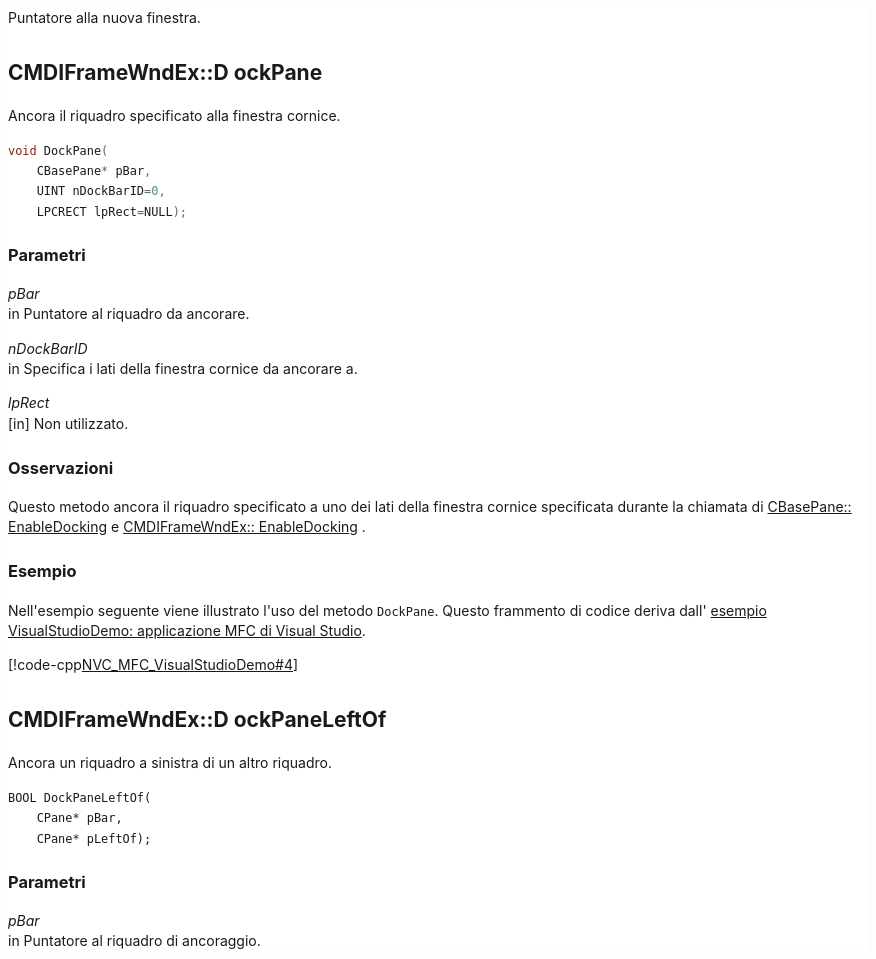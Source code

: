 Puntatore alla nuova finestra.

## <a name="cmdiframewndexdockpane"></a><a name="dockpane"></a>CMDIFrameWndEx::D ockPane

Ancora il riquadro specificato alla finestra cornice.

```cpp
void DockPane(
    CBasePane* pBar,
    UINT nDockBarID=0,
    LPCRECT lpRect=NULL);
```

### <a name="parameters"></a>Parametri

*pBar*<br/>
in Puntatore al riquadro da ancorare.

*nDockBarID*<br/>
in Specifica i lati della finestra cornice da ancorare a.

*lpRect*<br/>
[in] Non utilizzato.

### <a name="remarks"></a>Osservazioni

Questo metodo ancora il riquadro specificato a uno dei lati della finestra cornice specificata durante la chiamata di [CBasePane:: EnableDocking](../../mfc/reference/cbasepane-class.md#enabledocking) e [CMDIFrameWndEx:: EnableDocking](#enabledocking) .

### <a name="example"></a>Esempio

Nell'esempio seguente viene illustrato l'uso del metodo `DockPane`. Questo frammento di codice deriva dall' [esempio VisualStudioDemo: applicazione MFC di Visual Studio](../../overview/visual-cpp-samples.md).

[!code-cpp[NVC_MFC_VisualStudioDemo#4](../../mfc/codesnippet/cpp/cmdiframewndex-class_3.cpp)]

## <a name="cmdiframewndexdockpaneleftof"></a><a name="dockpaneleftof"></a>CMDIFrameWndEx::D ockPaneLeftOf

Ancora un riquadro a sinistra di un altro riquadro.

```
BOOL DockPaneLeftOf(
    CPane* pBar,
    CPane* pLeftOf);
```

### <a name="parameters"></a>Parametri

*pBar*<br/>
in Puntatore al riquadro di ancoraggio.
